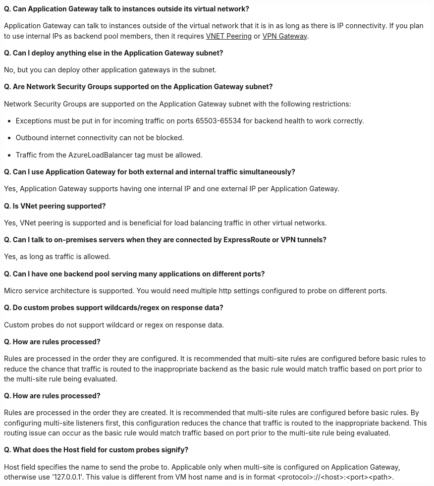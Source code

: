 **Q. Can Application Gateway talk to instances outside its virtual network?**

Application Gateway can talk to instances outside of the virtual network that it is in as long as there is IP connectivity. If you plan to use internal IPs as backend pool members, then it requires [VNET Peering](../virtual-network/virtual-network-peering-overview.md) or [VPN Gateway](../vpn-gateway/vpn-gateway-about-vpngateways.md).

**Q. Can I deploy anything else in the Application Gateway subnet?**

No, but you can deploy other application gateways in the subnet.

**Q. Are Network Security Groups supported on the Application Gateway subnet?**

Network Security Groups are supported on the Application Gateway subnet with the following restrictions:

- Exceptions must be put in for incoming traffic on ports 65503-65534 for backend health to work correctly.

- Outbound internet connectivity can not be blocked.

- Traffic from the AzureLoadBalancer tag must be allowed.

**Q. Can I use Application Gateway for both external and internal traffic simultaneously?**

Yes, Application Gateway supports having one internal IP and one external IP per Application Gateway.

**Q. Is VNet peering supported?**

Yes, VNet peering is supported and is beneficial for load balancing traffic in other virtual networks.

**Q. Can I talk to on-premises servers when they are connected by ExpressRoute or VPN tunnels?**

Yes, as long as traffic is allowed.

**Q. Can I have one backend pool serving many applications on different ports?**

Micro service architecture is supported. You would need multiple http settings configured to probe on different ports.

**Q. Do custom probes support wildcards/regex on response data?**

Custom probes do not support wildcard or regex on response data. 

**Q. How are rules processed?**

Rules are processed in the order they are configured. It is recommended that multi-site rules are configured before basic rules to reduce the chance that traffic is routed to the inappropriate backend as the basic rule would match traffic based on port prior to the multi-site rule being evaluated.

**Q. How are rules processed?**

Rules are processed in the order they are created. It is recommended that multi-site rules are configured before basic rules. By configuring multi-site listeners first, this configuration reduces the chance that traffic is routed to the inappropriate backend. This routing issue can occur as the basic rule would match traffic based on port prior to the multi-site rule being evaluated.

**Q. What does the Host field for custom probes signify?**

Host field specifies the name to send the probe to. Applicable only when multi-site is configured on Application Gateway, otherwise use '127.0.0.1'. This value is different from VM host name and is in format \<protocol\>://\<host\>:\<port\>\<path\>.
